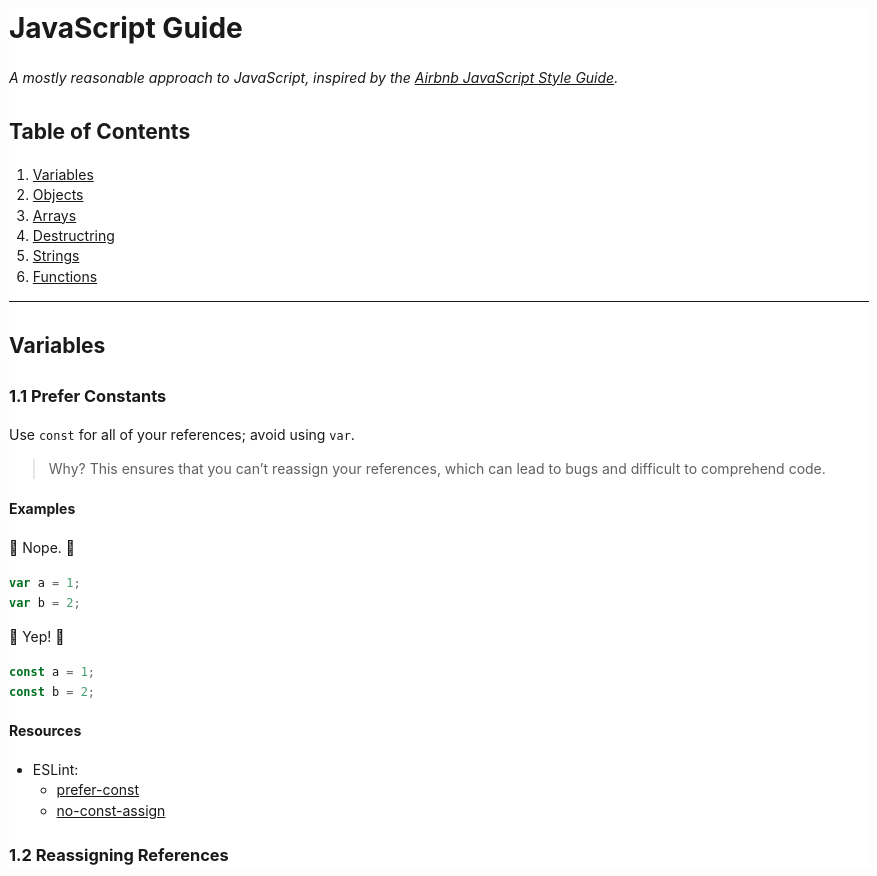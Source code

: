 
[Airbnb JavaScript Style Guide]: https://github.com/airbnb/javascript


[Array Destructuring]: https://developer.mozilla.org/en-US/docs/Web/JavaScript/Reference/Operators/Destructuring_assignment#Array_destructuring
[Array Literal Spread Syntax]: https://developer.mozilla.org/en-US/docs/Web/JavaScript/Reference/Operators/Spread_syntax#Spread_in_array_literals
[Array.from]: https://developer.mozilla.org/en/docs/Web/JavaScript/Reference/Global_Objects/Array/from
[Array.prototype.push]: https://developer.mozilla.org/en/docs/Web/JavaScript/Reference/Global_Objects/Array/push
[Function Arguments Object]: https://developer.mozilla.org/en-US/docs/Web/JavaScript/Reference/Functions/arguments
[Function Declaration]: https://developer.mozilla.org/en-US/docs/Web/JavaScript/Reference/Statements/function
[Function Default Parameters]: https://developer.mozilla.org/en-US/docs/Web/JavaScript/Reference/Functions/Default_parameters
[Function Expression]: https://developer.mozilla.org/en-US/docs/web/JavaScript/Reference/Operators/function
[No eval]: https://developer.mozilla.org/en-US/docs/Web/JavaScript/Reference/Global_Objects/eval#Do_not_ever_use_eval!
[NodeList]: https://developer.mozilla.org/en-US/docs/Web/API/NodeList
[Object.assign]: https://developer.mozilla.org/en/docs/Web/JavaScript/Reference/Global_Objects/Object/assign
[Object Destructuring]: https://developer.mozilla.org/en-US/docs/Web/JavaScript/Reference/Operators/Destructuring_assignment#Object_destructuring
[Object Literal Spread Syntax]: https://developer.mozilla.org/en-US/docs/Web/JavaScript/Reference/Operators/Spread_syntax#Spread_in_object_literals
[Spread Syntax]: https://developer.mozilla.org/en-US/docs/Web/JavaScript/Reference/Operators/Spread_syntax
[Template Literals]: https://developer.mozilla.org/en-US/docs/Web/JavaScript/Reference/Template_literals


[Adding Array Items]: https://jsperf.com/adding-array-items
[Arrays from Array-Like Objects]: https://jsperf.com/array-like-object-to-array
[Array Destructuring vs Not]: https://jsperf.com/array-destructuring
[Arrays From Iterables]: https://jsperf.com/arrays-from-iterables
[Mapping Over Iterables]: https://jsperf.com/array-from-vs-spread-vs-array-from-map
[Object Destructuring vs Not]: https://jsperf.com/destructure-vs-not
[Shallow Copy Objects]: https://jsperf.com/shallow-copy-objects
[Shallow Copy Arrays]: https://jsperf.com/shallow-copy-arrays


[array-callback-return]: https://eslint.org/docs/rules/array-callback-return
[function-paren-newline]: https://eslint.org/docs/rules/function-paren-newline
[no-array-constructor]: https://eslint.org/docs/rules/no-array-constructor.html
[no-const-assign]: https://eslint.org/docs/rules/no-const-assign.html
[no-eval]: https://eslint.org/docs/rules/no-eval
[no-new-func]: https://eslint.org/docs/rules/no-new-func
[no-new-object]: https://eslint.org/docs/rules/no-new-object.html
[no-param-reassign]: https://eslint.org/docs/rules/no-param-reassign.html
[no-prototype-builtins]: https://eslint.org/docs/rules/no-prototype-builtins
[no-var]: https://eslint.org/docs/rules/no-var.html
[object-shorthand]: https://eslint.org/docs/rules/object-shorthand.html
[prefer-const]: https://eslint.org/docs/rules/prefer-const.html
[prefer-destructuring]: https://eslint.org/docs/rules/prefer-destructuring
[prefer-object-spread]: https://eslint.org/docs/rules/prefer-object-spread
[prefer-rest-params]: https://eslint.org/docs/rules/prefer-rest-params
[prefer-spread]: https://github.com/sindresorhus/eslint-plugin-unicorn/blob/master/docs/rules/prefer-spread.md
[prefer-template]: https://eslint.org/docs/rules/prefer-template.html
[quotes]: https://eslint.org/docs/rules/quotes.html
[quote-props]: https://eslint.org/docs/rules/quote-props.html


[@babel/plugin-transform-destructuring]: https://babeljs.io/docs/en/next/babel-plugin-transform-destructuring.html

# JavaScript Guide

*A mostly reasonable approach to JavaScript, inspired by the [Airbnb JavaScript Style Guide].*

## Table of Contents

1. [Variables](#variables)
2. [Objects](#objects)
3. [Arrays](#arrays)
4. [Destructring](#destructuring)
5. [Strings](#strings)
6. [Functions](#functions)

---

## Variables

### 1.1 Prefer Constants

Use `const` for all of your references; avoid using `var`. 

> Why? This ensures that you can’t reassign your references, which can lead to bugs and difficult to comprehend code.

#### Examples

🚫 Nope. 🚫

```js
var a = 1;
var b = 2;
```

🎉 Yep! 🎉

```js
const a = 1;
const b = 2;
```

#### Resources

- ESLint:
  - [prefer-const]
  - [no-const-assign]

### 1.2 Reassigning References
